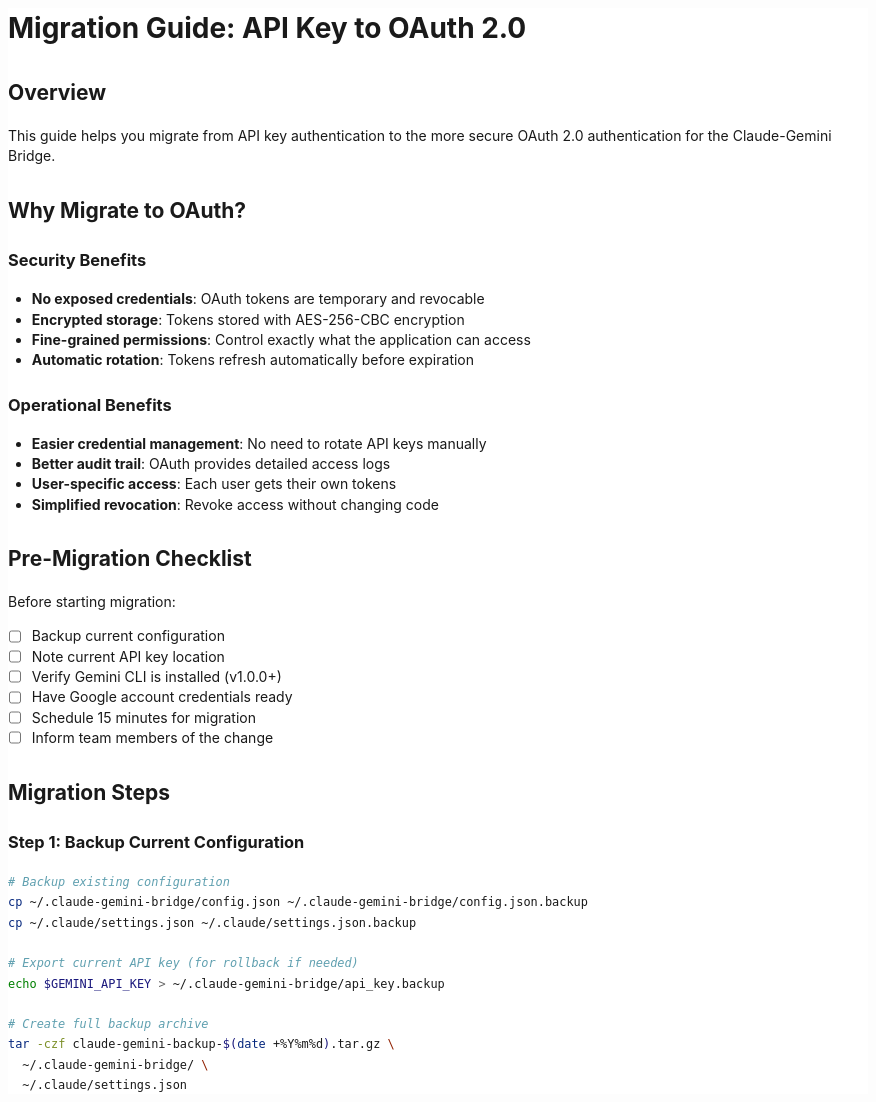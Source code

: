 # Migration Guide: API Key to OAuth 2.0

## Overview

This guide helps you migrate from API key authentication to the more secure OAuth 2.0 authentication for the Claude-Gemini Bridge.

## Why Migrate to OAuth?

### Security Benefits
- **No exposed credentials**: OAuth tokens are temporary and revocable
- **Encrypted storage**: Tokens stored with AES-256-CBC encryption
- **Fine-grained permissions**: Control exactly what the application can access
- **Automatic rotation**: Tokens refresh automatically before expiration

### Operational Benefits
- **Easier credential management**: No need to rotate API keys manually
- **Better audit trail**: OAuth provides detailed access logs
- **User-specific access**: Each user gets their own tokens
- **Simplified revocation**: Revoke access without changing code

## Pre-Migration Checklist

Before starting migration:

- [ ] Backup current configuration
- [ ] Note current API key location
- [ ] Verify Gemini CLI is installed (v1.0.0+)
- [ ] Have Google account credentials ready
- [ ] Schedule 15 minutes for migration
- [ ] Inform team members of the change

## Migration Steps

### Step 1: Backup Current Configuration

```bash
# Backup existing configuration
cp ~/.claude-gemini-bridge/config.json ~/.claude-gemini-bridge/config.json.backup
cp ~/.claude/settings.json ~/.claude/settings.json.backup

# Export current API key (for rollback if needed)
echo $GEMINI_API_KEY > ~/.claude-gemini-bridge/api_key.backup

# Create full backup archive
tar -czf claude-gemini-backup-$(date +%Y%m%d).tar.gz \
  ~/.claude-gemini-bridge/ \
  ~/.claude/settings.json
```

